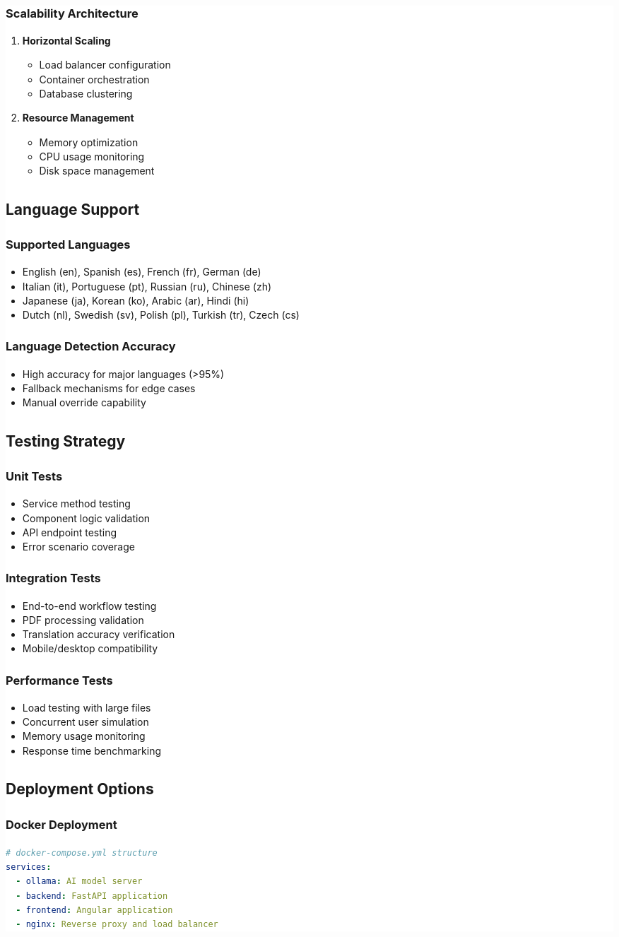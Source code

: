 ### Scalability Architecture

1. **Horizontal Scaling**
   - Load balancer configuration
   - Container orchestration
   - Database clustering

2. **Resource Management**
   - Memory optimization
   - CPU usage monitoring
   - Disk space management

## Language Support

### Supported Languages
- English (en), Spanish (es), French (fr), German (de)
- Italian (it), Portuguese (pt), Russian (ru), Chinese (zh)
- Japanese (ja), Korean (ko), Arabic (ar), Hindi (hi)
- Dutch (nl), Swedish (sv), Polish (pl), Turkish (tr), Czech (cs)

### Language Detection Accuracy
- High accuracy for major languages (>95%)
- Fallback mechanisms for edge cases
- Manual override capability

## Testing Strategy

### Unit Tests
- Service method testing
- Component logic validation
- API endpoint testing
- Error scenario coverage

### Integration Tests
- End-to-end workflow testing
- PDF processing validation
- Translation accuracy verification
- Mobile/desktop compatibility

### Performance Tests
- Load testing with large files
- Concurrent user simulation
- Memory usage monitoring
- Response time benchmarking

## Deployment Options

### Docker Deployment
```yaml
# docker-compose.yml structure
services:
  - ollama: AI model server
  - backend: FastAPI application
  - frontend: Angular application
  - nginx: Reverse proxy and load balancer
```
